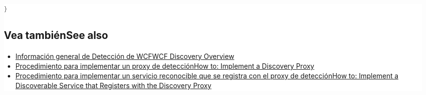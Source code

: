 ```csharp  
}  
```  
  
## <a name="see-also"></a><span data-ttu-id="4ed1a-121">Vea también</span><span class="sxs-lookup"><span data-stu-id="4ed1a-121">See also</span></span>

- [<span data-ttu-id="4ed1a-122">Información general de Detección de WCF</span><span class="sxs-lookup"><span data-stu-id="4ed1a-122">WCF Discovery Overview</span></span>](wcf-discovery-overview.md)
- [<span data-ttu-id="4ed1a-123">Procedimiento para implementar un proxy de detección</span><span class="sxs-lookup"><span data-stu-id="4ed1a-123">How to: Implement a Discovery Proxy</span></span>](how-to-implement-a-discovery-proxy.md)
- [<span data-ttu-id="4ed1a-124">Procedimiento para implementar un servicio reconocible que se registra con el proxy de detección</span><span class="sxs-lookup"><span data-stu-id="4ed1a-124">How to: Implement a Discoverable Service that Registers with the Discovery Proxy</span></span>](discoverable-service-that-registers-with-the-discovery-proxy.md)
